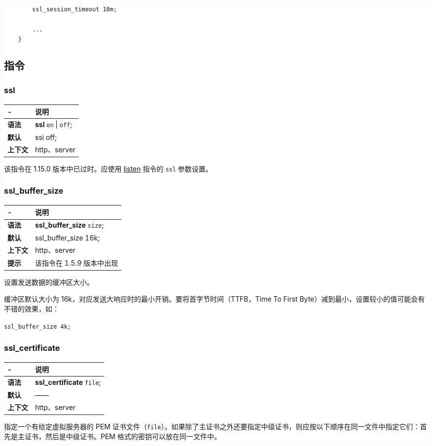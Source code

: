 ```nginx
        ssl_session_timeout 10m;

        ...
    }
```

<a id="directives"></a>

## 指令

### ssl

|\-|说明|
|:------|:------|
|**语法**|**ssl** `on` &#124; `off`;|
|**默认**|ssi off;|
|**上下文**|http、server|

该指令在 1.15.0 版本中已过时。应使用 [listen](ngx_http_core_module.md#listen) 指令的 `ssl` 参数设置。

### ssl_buffer_size

|\-|说明|
|:------|:------|
|**语法**|**ssl_buffer_size** `size`;|
|**默认**|ssl_buffer_size 16k;|
|**上下文**|http、server|
|**提示**|该指令在 1.5.9 版本中出现|

设置发送数据的缓冲区大小。

缓冲区默认大小为 16k，对应发送大响应时的最小开销。要将首字节时间（TTFB，Time To First Byte）减到最小，设置较小的值可能会有不错的效果，如：

```
ssl_buffer_size 4k;
```

### ssl_certificate

|\-|说明|
|:------|:------|
|**语法**|**ssl_certificate** `file`;|
|**默认**|——|
|**上下文**|http、server|

指定一个有给定虚拟服务器的 PEM 证书文件（`file`）。如果除了主证书之外还要指定中级证书，则应按以下顺序在同一文件中指定它们：首先是主证书，然后是中级证书。PEM 格式的密钥可以放在同一文件中。
